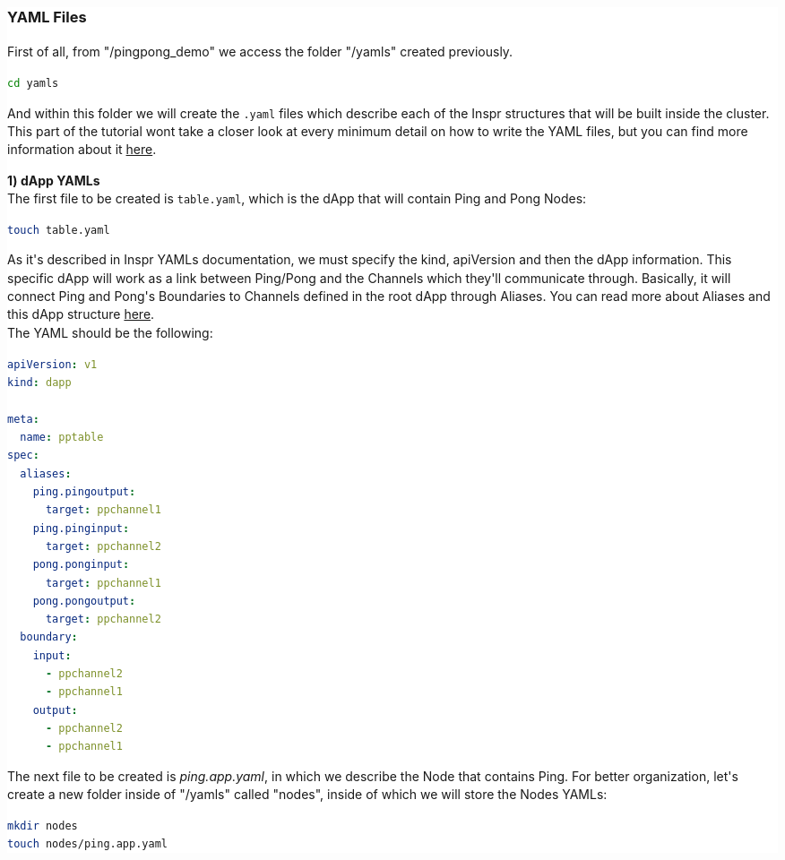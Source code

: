 ### YAML Files

First of all, from "/pingpong_demo" we access the folder "/yamls" created previously.
```zsh
cd yamls
```

And within this folder we will create the `.yaml` files which describe each of the Inspr structures that will be built inside the cluster. This part of the tutorial wont take a closer look at every minimum detail on how to write the YAML files, but you can find more information about it [here](yamls/index.md).

**1) dApp YAMLs**  
The first file to be created is `table.yaml`, which is the dApp that will contain Ping and Pong Nodes:
```zsh
touch table.yaml
```

As it's described in Inspr YAMLs documentation, we must specify the kind, apiVersion and then the dApp information. This specific dApp will work as a link between Ping/Pong and the Channels which they'll communicate through. Basically, it will connect Ping and Pong's Boundaries to Channels defined in the root dApp through Aliases. You can read more about Aliases and this dApp structure [here](dapp_overview.md).  
The YAML should be the following:
```yaml
apiVersion: v1
kind: dapp

meta:
  name: pptable
spec:
  aliases:
    ping.pingoutput:
      target: ppchannel1
    ping.pinginput:
      target: ppchannel2
    pong.ponginput:
      target: ppchannel1
    pong.pongoutput:
      target: ppchannel2
  boundary:
    input:
      - ppchannel2
      - ppchannel1
    output:
      - ppchannel2
      - ppchannel1
```

The next file to be created is _ping.app.yaml_, in which we describe the Node that contains Ping. For better organization, let's create a new folder inside of "/yamls" called "nodes", inside of which we will store the Nodes YAMLs:
```zsh
mkdir nodes
touch nodes/ping.app.yaml
```
